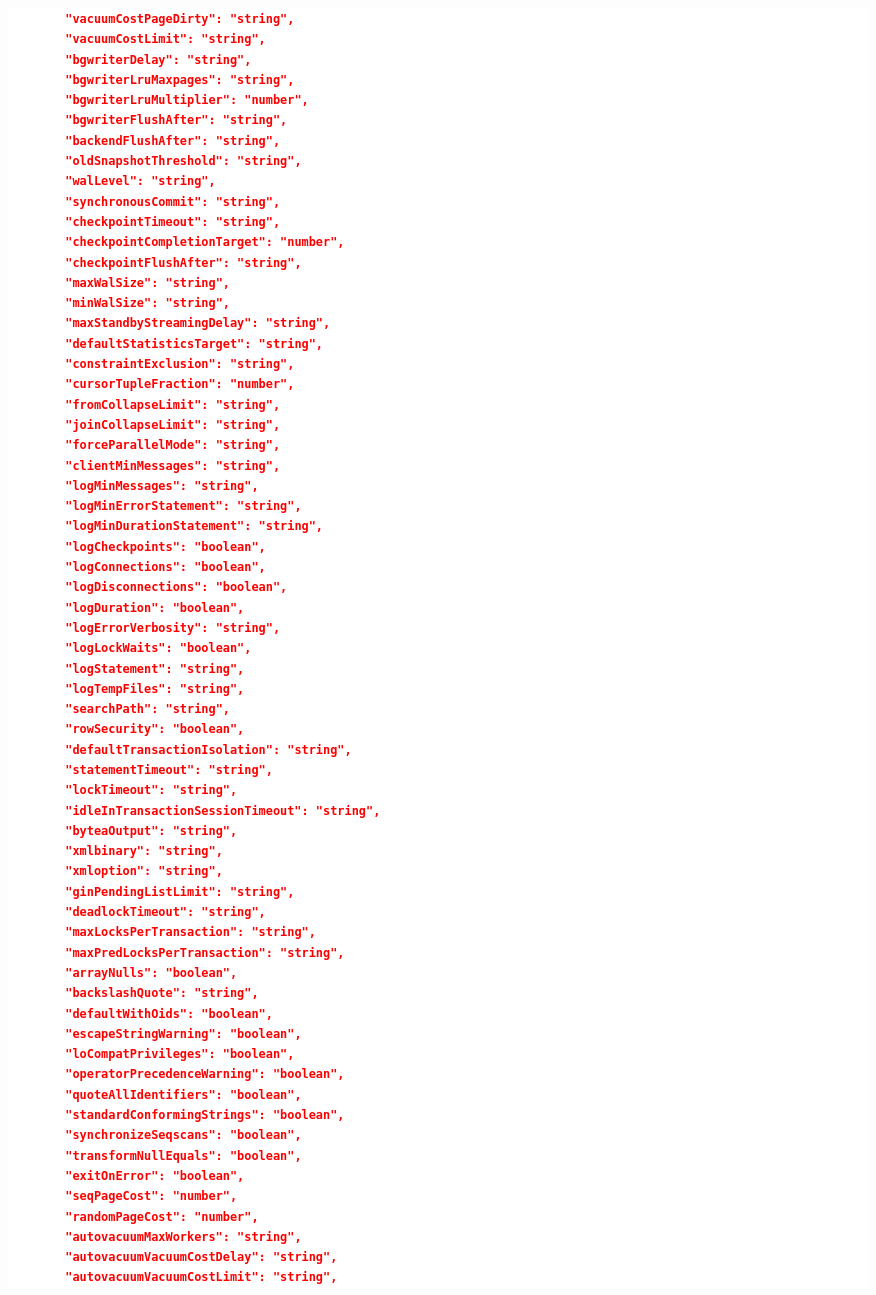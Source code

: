 ```json
        "vacuumCostPageDirty": "string",
        "vacuumCostLimit": "string",
        "bgwriterDelay": "string",
        "bgwriterLruMaxpages": "string",
        "bgwriterLruMultiplier": "number",
        "bgwriterFlushAfter": "string",
        "backendFlushAfter": "string",
        "oldSnapshotThreshold": "string",
        "walLevel": "string",
        "synchronousCommit": "string",
        "checkpointTimeout": "string",
        "checkpointCompletionTarget": "number",
        "checkpointFlushAfter": "string",
        "maxWalSize": "string",
        "minWalSize": "string",
        "maxStandbyStreamingDelay": "string",
        "defaultStatisticsTarget": "string",
        "constraintExclusion": "string",
        "cursorTupleFraction": "number",
        "fromCollapseLimit": "string",
        "joinCollapseLimit": "string",
        "forceParallelMode": "string",
        "clientMinMessages": "string",
        "logMinMessages": "string",
        "logMinErrorStatement": "string",
        "logMinDurationStatement": "string",
        "logCheckpoints": "boolean",
        "logConnections": "boolean",
        "logDisconnections": "boolean",
        "logDuration": "boolean",
        "logErrorVerbosity": "string",
        "logLockWaits": "boolean",
        "logStatement": "string",
        "logTempFiles": "string",
        "searchPath": "string",
        "rowSecurity": "boolean",
        "defaultTransactionIsolation": "string",
        "statementTimeout": "string",
        "lockTimeout": "string",
        "idleInTransactionSessionTimeout": "string",
        "byteaOutput": "string",
        "xmlbinary": "string",
        "xmloption": "string",
        "ginPendingListLimit": "string",
        "deadlockTimeout": "string",
        "maxLocksPerTransaction": "string",
        "maxPredLocksPerTransaction": "string",
        "arrayNulls": "boolean",
        "backslashQuote": "string",
        "defaultWithOids": "boolean",
        "escapeStringWarning": "boolean",
        "loCompatPrivileges": "boolean",
        "operatorPrecedenceWarning": "boolean",
        "quoteAllIdentifiers": "boolean",
        "standardConformingStrings": "boolean",
        "synchronizeSeqscans": "boolean",
        "transformNullEquals": "boolean",
        "exitOnError": "boolean",
        "seqPageCost": "number",
        "randomPageCost": "number",
        "autovacuumMaxWorkers": "string",
        "autovacuumVacuumCostDelay": "string",
        "autovacuumVacuumCostLimit": "string",
```